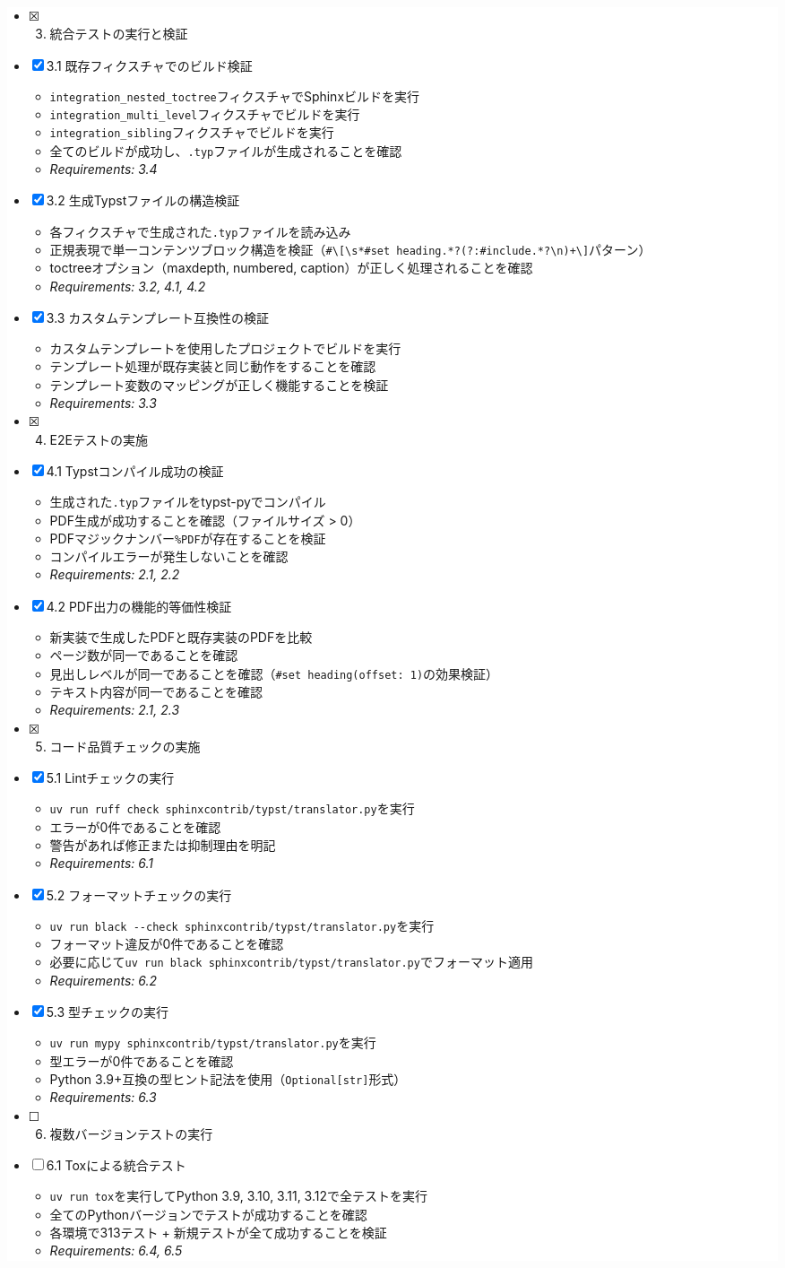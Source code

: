 - [x] 3. 統合テストの実行と検証
- [x] 3.1 既存フィクスチャでのビルド検証
  - `integration_nested_toctree`フィクスチャでSphinxビルドを実行
  - `integration_multi_level`フィクスチャでビルドを実行
  - `integration_sibling`フィクスチャでビルドを実行
  - 全てのビルドが成功し、`.typ`ファイルが生成されることを確認
  - _Requirements: 3.4_

- [x] 3.2 生成Typstファイルの構造検証
  - 各フィクスチャで生成された`.typ`ファイルを読み込み
  - 正規表現で単一コンテンツブロック構造を検証（`#\[\s*#set heading.*?(?:#include.*?\n)+\]`パターン）
  - toctreeオプション（maxdepth, numbered, caption）が正しく処理されることを確認
  - _Requirements: 3.2, 4.1, 4.2_

- [x] 3.3 カスタムテンプレート互換性の検証
  - カスタムテンプレートを使用したプロジェクトでビルドを実行
  - テンプレート処理が既存実装と同じ動作をすることを確認
  - テンプレート変数のマッピングが正しく機能することを検証
  - _Requirements: 3.3_

- [x] 4. E2Eテストの実施
- [x] 4.1 Typstコンパイル成功の検証
  - 生成された`.typ`ファイルをtypst-pyでコンパイル
  - PDF生成が成功することを確認（ファイルサイズ > 0）
  - PDFマジックナンバー`%PDF`が存在することを検証
  - コンパイルエラーが発生しないことを確認
  - _Requirements: 2.1, 2.2_

- [x] 4.2 PDF出力の機能的等価性検証
  - 新実装で生成したPDFと既存実装のPDFを比較
  - ページ数が同一であることを確認
  - 見出しレベルが同一であることを確認（`#set heading(offset: 1)`の効果検証）
  - テキスト内容が同一であることを確認
  - _Requirements: 2.1, 2.3_

- [x] 5. コード品質チェックの実施
- [x] 5.1 Lintチェックの実行
  - `uv run ruff check sphinxcontrib/typst/translator.py`を実行
  - エラーが0件であることを確認
  - 警告があれば修正または抑制理由を明記
  - _Requirements: 6.1_

- [x] 5.2 フォーマットチェックの実行
  - `uv run black --check sphinxcontrib/typst/translator.py`を実行
  - フォーマット違反が0件であることを確認
  - 必要に応じて`uv run black sphinxcontrib/typst/translator.py`でフォーマット適用
  - _Requirements: 6.2_

- [x] 5.3 型チェックの実行
  - `uv run mypy sphinxcontrib/typst/translator.py`を実行
  - 型エラーが0件であることを確認
  - Python 3.9+互換の型ヒント記法を使用（`Optional[str]`形式）
  - _Requirements: 6.3_

- [ ] 6. 複数バージョンテストの実行
- [ ] 6.1 Toxによる統合テスト
  - `uv run tox`を実行してPython 3.9, 3.10, 3.11, 3.12で全テストを実行
  - 全てのPythonバージョンでテストが成功することを確認
  - 各環境で313テスト + 新規テストが全て成功することを検証
  - _Requirements: 6.4, 6.5_
